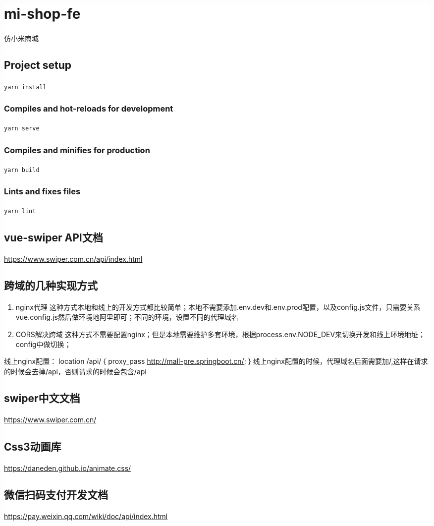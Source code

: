 # mi-shop-fe
仿小米商城
## Project setup
```
yarn install
```

### Compiles and hot-reloads for development
```
yarn serve
```

### Compiles and minifies for production
```
yarn build
```

### Lints and fixes files
```
yarn lint
```

## vue-swiper API文档
https://www.swiper.com.cn/api/index.html

## 跨域的几种实现方式

1. nginx代理
这种方式本地和线上的开发方式都比较简单；本地不需要添加.env.dev和.env.prod配置，以及config.js文件，只需要关系vue.config.js然后做环境地阿里即可；不同的环境，设置不同的代理域名

2. CORS解决跨域
这种方式不需要配置nginx；但是本地需要维护多套环境，根据process.env.NODE_DEV来切换开发和线上环境地址；config中做切换；

线上nginx配置：
location /api/ {
  proxy_pass http://mall-pre.springboot.cn/;
}
线上nginx配置的时候，代理域名后面需要加/,这样在请求的时候会去掉/api，否则请求的时候会包含/api

## swiper中文文档
https://www.swiper.com.cn/

## Css3动画库
https://daneden.github.io/animate.css/

## 微信扫码支付开发文档
https://pay.weixin.qq.com/wiki/doc/api/index.html
